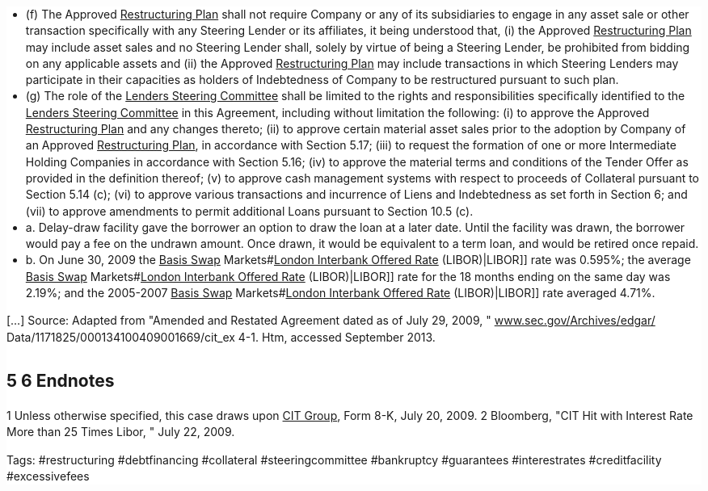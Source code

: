 - (f) The Approved [Restructuring Plan](../HomeMax%20Case%20Study%20Solution.md) shall not require Company or any of its subsidiaries to engage in any asset sale or other transaction specifically with any Steering Lender or its affiliates,  it being understood that,  (i) the Approved [Restructuring Plan](../HomeMax%20Case%20Study%20Solution.md) may include asset sales and no Steering Lender shall,  solely by virtue of being a Steering Lender,  be prohibited from bidding on any applicable assets and (ii) the Approved [Restructuring Plan](../HomeMax%20Case%20Study%20Solution.md) may include transactions in which Steering Lenders may participate in their capacities as holders of Indebtedness of Company to be restructured pursuant to such plan.
- (g) The role of the [Lenders Steering Committee](.md) shall be limited to the rights and responsibilities specifically identified to the [Lenders Steering Committee](.md) in this Agreement,  including without limitation the following: (i) to approve the Approved [Restructuring Plan](../HomeMax%20Case%20Study%20Solution.md) and any changes thereto; (ii) to approve certain material asset sales prior to the adoption by Company of an Approved [Restructuring Plan](../HomeMax%20Case%20Study%20Solution.md),  in accordance with Section 5.17; (iii) to request the formation of one or more Intermediate Holding Companies in accordance with Section 5.16; (iv) to approve the material terms and conditions of the Tender Offer as provided in the definition thereof; (v) to approve cash management systems with respect to proceeds of Collateral pursuant to Section 5.14 (c); (vi) to approve various transactions and incurrence of Liens and Indebtedness as set forth in Section 6; and (vii) to approve amendments to permit additional Loans pursuant to Section 10.5 (c).
- a. Delay-draw facility gave the borrower an option to draw the loan at a later date. Until the facility was drawn,  the borrower would pay a fee on the undrawn amount. Once drawn,  it would be equivalent to a term loan,  and would be retired once repaid.
- b. On June 30,  2009 the [Basis Swap](A%20Guide%20to%20the%20Front%20End%20and%20[[Basis%20Swaps) Markets#[London Interbank Offered Rate](../../../Financial%20Markets/Fixed%20Income%20Securities%20Tools%20for%20Today's%20Markets/Chapter%2012/Short-Term%20Rates%20and%20the%20Transition%20from%20LIBOR.md) (LIBOR)|LIBOR]] rate was 0.595%; the average [Basis Swap](A%20Guide%20to%20the%20Front%20End%20and%20[[Basis%20Swaps) Markets#[London Interbank Offered Rate](../../../Financial%20Markets/Fixed%20Income%20Securities%20Tools%20for%20Today's%20Markets/Chapter%2012/Short-Term%20Rates%20and%20the%20Transition%20from%20LIBOR.md) (LIBOR)|LIBOR]] rate for the 18 months ending on the same day was 2.19%; and the 2005-2007 [Basis Swap](A%20Guide%20to%20the%20Front%20End%20and%20[[Basis%20Swaps) Markets#[London Interbank Offered Rate](../../../Financial%20Markets/Fixed%20Income%20Securities%20Tools%20for%20Today's%20Markets/Chapter%2012/Short-Term%20Rates%20and%20the%20Transition%20from%20LIBOR.md) (LIBOR)|LIBOR]] rate averaged 4.71%.

[…]
Source: Adapted from "Amended and Restated Agreement dated as of July 29,  2009,  " www.sec.gov/Archives/edgar/
Data/1171825/000134100409001669/cit_ex 4-1. Htm,  accessed September 2013.

## 5 6 Endnotes

1 Unless otherwise specified,  this case draws upon [CIT Group](../../../Course%20Notes/HBR%20Notes/Oaktree%20and%20the%20Restructuring%20of%20CIT%20Group.md),  Form 8-K,  July 20,  2009. 2 Bloomberg,  "CIT Hit with Interest Rate More than 25 Times Libor,  " July 22,  2009.

Tags: #restructuring #debtfinancing #collateral #steeringcommittee #bankruptcy #guarantees #interestrates #creditfacility #excessivefees